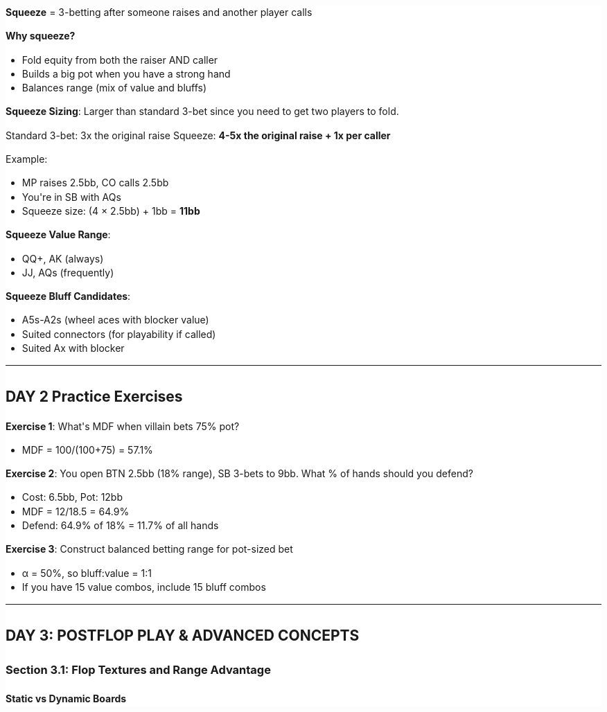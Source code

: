 **Squeeze** = 3-betting after someone raises and another player calls

**Why squeeze?**

- Fold equity from both the raiser AND caller
- Builds a big pot when you have a strong hand
- Balances range (mix of value and bluffs)

**Squeeze Sizing**:
Larger than standard 3-bet since you need to get two players to fold.

Standard 3-bet: 3x the original raise
Squeeze: **4-5x the original raise + 1x per caller**

Example:

- MP raises 2.5bb, CO calls 2.5bb
- You're in SB with AQs
- Squeeze size: (4 × 2.5bb) + 1bb = **11bb**

**Squeeze Value Range**:

- QQ+, AK (always)
- JJ, AQs (frequently)

**Squeeze Bluff Candidates**:

- A5s-A2s (wheel aces with blocker value)
- Suited connectors (for playability if called)
- Suited Ax with blocker

---

## DAY 2 Practice Exercises

**Exercise 1**: What's MDF when villain bets 75% pot?

- MDF = 100/(100+75) = 57.1%

**Exercise 2**: You open BTN 2.5bb (18% range), SB 3-bets to 9bb. What % of hands should you defend?

- Cost: 6.5bb, Pot: 12bb
- MDF = 12/18.5 = 64.9%
- Defend: 64.9% of 18% = 11.7% of all hands

**Exercise 3**: Construct balanced betting range for pot-sized bet

- α = 50%, so bluff:value = 1:1
- If you have 15 value combos, include 15 bluff combos

---

## DAY 3: POSTFLOP PLAY & ADVANCED CONCEPTS

### Section 3.1: Flop Textures and Range Advantage

#### Static vs Dynamic Boards
